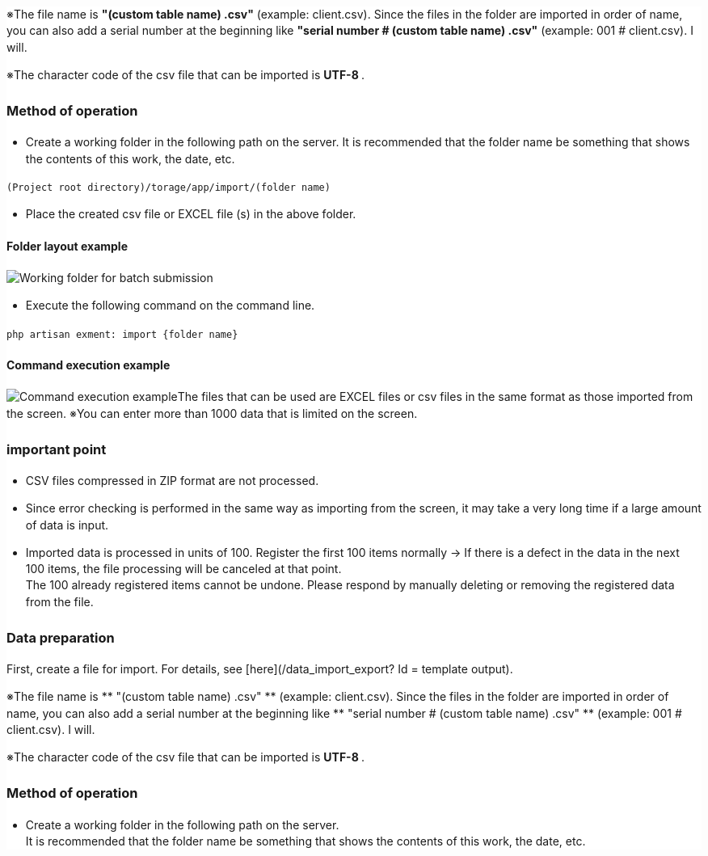 ※The file name is **"(custom table name) .csv"** (example: client.csv). Since the files in the folder are imported in order of name, you can also add a serial number at the beginning like **"serial number # (custom table name) .csv"** (example: 001 # client.csv). I will.

※The character code of the csv file that can be imported is <strong> UTF-8 </strong>.

### Method of operation

- Create a working folder in the following path on the server. It is recommended that the folder name be something that shows the contents of this work, the date, etc.

~~~
(Project root directory)/torage/app/import/(folder name)
~~~

- Place the created csv file or EXCEL file (s) in the above folder.

#### Folder layout example
![Working folder for batch submission](img/import/folder1.png)

- Execute the following command on the command line.
~~~
php artisan exment: import {folder name}
~~~

#### Command execution example
![Command execution example](img/import/cmd1.png)The files that can be used are EXCEL files or csv files in the same format as those imported from the screen.
※You can enter more than 1000 data that is limited on the screen.

### important point
- CSV files compressed in ZIP format are not processed.

- Since error checking is performed in the same way as importing from the screen, it may take a very long time if a large amount of data is input.

- Imported data is processed in units of 100. Register the first 100 items normally → If there is a defect in the data in the next 100 items, the file processing will be canceled at that point.  
The 100 already registered items cannot be undone. Please respond by manually deleting or removing the registered data from the file.


### Data preparation
First, create a file for import. For details, see [here](/data_import_export? Id = template output).

※The file name is ** "(custom table name) .csv" ** (example: client.csv). Since the files in the folder are imported in order of name, you can also add a serial number at the beginning like ** "serial number # (custom table name) .csv" ** (example: 001 # client.csv). I will.

※The character code of the csv file that can be imported is <strong> UTF-8 </strong>.

### Method of operation

- Create a working folder in the following path on the server.  
It is recommended that the folder name be something that shows the contents of this work, the date, etc.
